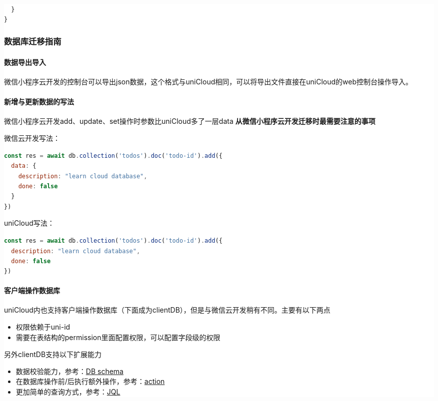 ```js
  }
}
```

### 数据库迁移指南

#### 数据导出导入

微信小程序云开发的控制台可以导出json数据，这个格式与uniCloud相同，可以将导出文件直接在uniCloud的web控制台操作导入。

#### 新增与更新数据的写法

微信小程序云开发add、update、set操作时参数比uniCloud多了一层data **从微信小程序云开发迁移时最需要注意的事项**

微信云开发写法：
```js
const res = await db.collection('todos').doc('todo-id').add({
  data: {
    description: "learn cloud database",
    done: false
  }
})
```

uniCloud写法：
```js
const res = await db.collection('todos').doc('todo-id').add({
  description: "learn cloud database",
  done: false
})
```

#### 客户端操作数据库

uniCloud内也支持客户端操作数据库（下面成为clientDB），但是与微信云开发稍有不同。主要有以下两点

- 权限依赖于uni-id
- 需要在表结构的permission里面配置权限，可以配置字段级的权限

另外clientDB支持以下扩展能力

- 数据校验能力，参考：[DB schema](https://uniapp.dcloud.net.cn/uniCloud/schema)
- 在数据库操作前/后执行额外操作，参考：[action](https://uniapp.dcloud.net.cn/uniCloud/clientdb?id=action)
- 更加简单的查询方式，参考：[JQL](https://uniapp.dcloud.net.cn/uniCloud/clientdb?id=jsquery)
